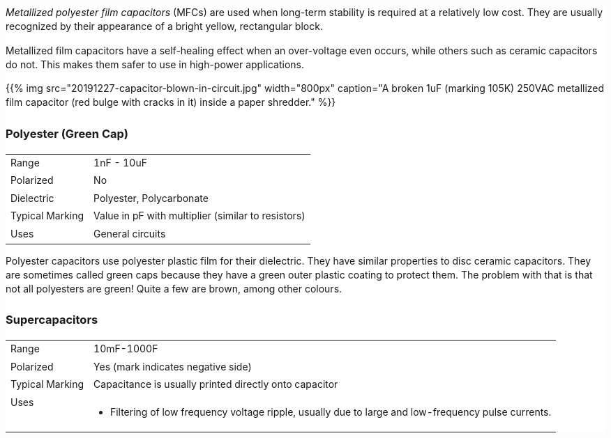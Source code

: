 _Metallized polyester film capacitors_ (MFCs) are used when long-term stability is required at a relatively low cost. They are usually recognized by their appearance of a bright yellow, rectangular block.

Metallized film capacitors have a self-healing effect when an over-voltage even occurs, while others such as ceramic capacitors do not. This makes them safer to use in high-power applications.

{{% img src="20191227-capacitor-blown-in-circuit.jpg" width="800px" caption="A broken 1uF (marking 105K) 250VAC metallized film capacitor (red bulge with cracks in it) inside a paper shredder." %}}

### Polyester (Green Cap)

<table>
<tbody >
<tr>
<td>Range</td>
<td>1nF - 10uF</td>
</tr>
<tr>
<td>Polarized</td>
<td>No</td>
</tr>
<tr>
<td>Dielectric</td>
<td>Polyester, Polycarbonate</td>
</tr>
<tr>
<td>Typical Marking</td>
<td>Value in pF with multiplier (similar to resistors)</td>
</tr>
<tr>
<td>Uses</td>
<td>General circuits</td>
</tr>
</tbody>
</table>

Polyester capacitors use polyester plastic film for their dielectric. They have similar properties to disc ceramic capacitors. They are sometimes called green caps because they have a green outer plastic coating to protect them. The problem with that is that not all polyesters are green! Quite a few are brown, among other colours.

### Supercapacitors

<table>
<tbody>
<tr>
<td>Range</td>
<td>10mF-1000F
</td>
</tr>
<tr>
<td>Polarized</td>
<td>Yes (mark indicates negative side)</td>
</tr>
<tr>
<td>Typical Marking</td>
<td>Capacitance is usually printed directly onto capacitor</td>
</tr>
<tr>
<td>Uses</td>
<td>
<ul>
    <li>Filtering of low frequency voltage ripple, usually due to large and low-frequency pulse currents.</li>